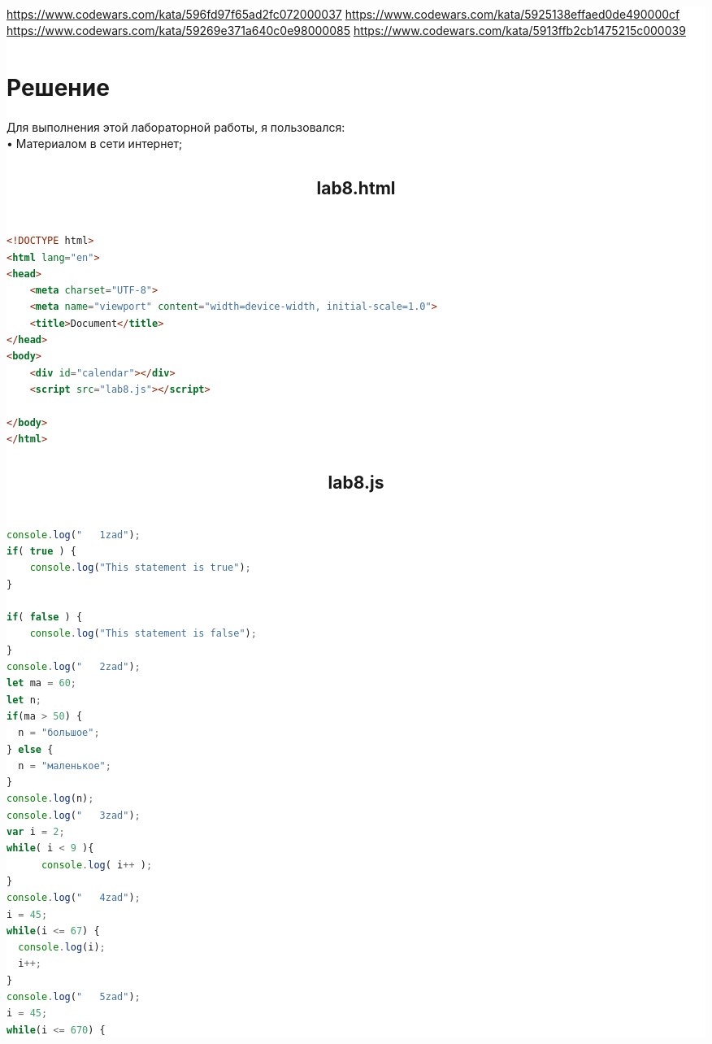 https://www.codewars.com/kata/596fd97f65ad2fc072000037
https://www.codewars.com/kata/5925138effaed0de490000cf
https://www.codewars.com/kata/59269e371a640c0e98000085
https://www.codewars.com/kata/5913ffb2cb1475215c000039


# Решение

Для выполнения этой лабораторной работы, я пользовался:<br>
•	Материалом в сети интернет;
<h2 align = "center">lab8.html</h2>

```html

<!DOCTYPE html>
<html lang="en">
<head>
    <meta charset="UTF-8">
    <meta name="viewport" content="width=device-width, initial-scale=1.0">
    <title>Document</title>
</head>
<body>
    <div id="calendar"></div>
    <script src="lab8.js"></script>
    
</body>
</html>

```

<h2 align = "center">lab8.js</h2>

```js

console.log("   1zad");
if( true ) {
    console.log("This statement is true");
}
  
if( false ) {
    console.log("This statement is false");
}
console.log("   2zad");
let ma = 60;
let n;
if(ma > 50) {
  n = "большое";
} else {
  n = "маленькое";
}
console.log(n);
console.log("   3zad");
var i = 2;
while( i < 9 ){
 	  console.log( i++ );
}
console.log("   4zad");
i = 45;
while(i <= 67) {
  console.log(i);
  i++;
}
console.log("   5zad");
i = 45;
while(i <= 670) {
```